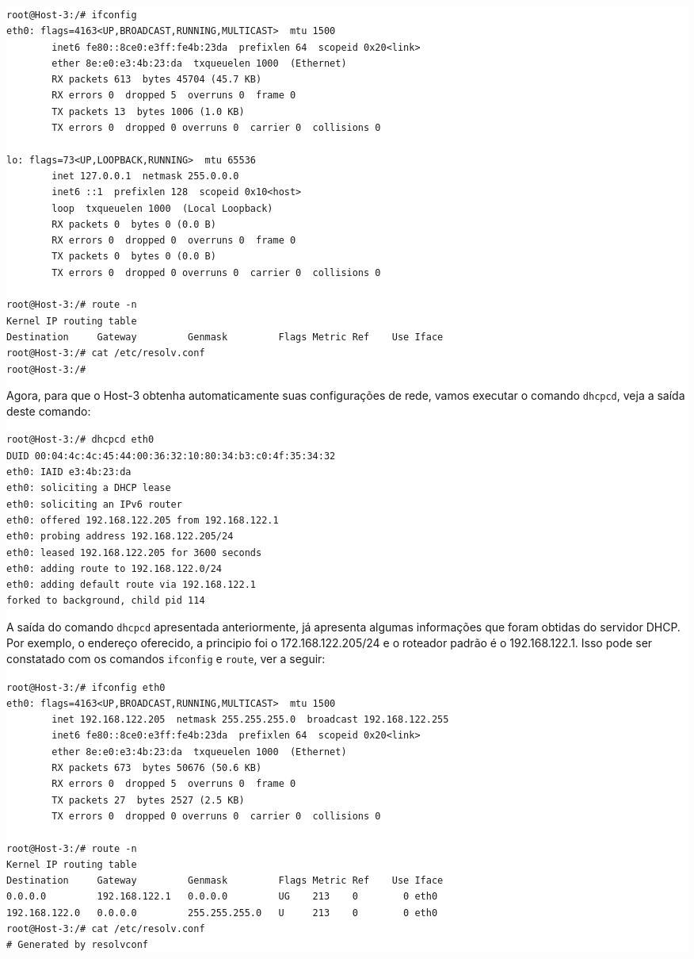 ```console
root@Host-3:/# ifconfig
eth0: flags=4163<UP,BROADCAST,RUNNING,MULTICAST>  mtu 1500
        inet6 fe80::8ce0:e3ff:fe4b:23da  prefixlen 64  scopeid 0x20<link>
        ether 8e:e0:e3:4b:23:da  txqueuelen 1000  (Ethernet)
        RX packets 613  bytes 45704 (45.7 KB)
        RX errors 0  dropped 5  overruns 0  frame 0
        TX packets 13  bytes 1006 (1.0 KB)
        TX errors 0  dropped 0 overruns 0  carrier 0  collisions 0

lo: flags=73<UP,LOOPBACK,RUNNING>  mtu 65536
        inet 127.0.0.1  netmask 255.0.0.0
        inet6 ::1  prefixlen 128  scopeid 0x10<host>
        loop  txqueuelen 1000  (Local Loopback)
        RX packets 0  bytes 0 (0.0 B)
        RX errors 0  dropped 0  overruns 0  frame 0
        TX packets 0  bytes 0 (0.0 B)
        TX errors 0  dropped 0 overruns 0  carrier 0  collisions 0

root@Host-3:/# route -n
Kernel IP routing table
Destination     Gateway         Genmask         Flags Metric Ref    Use Iface
root@Host-3:/# cat /etc/resolv.conf
root@Host-3:/#
```

Agora, para que o Host-3 obtenha automaticamente suas configurações de rede, vamos executar o comando ``dhcpcd``, veja a saída deste comando:

```console
root@Host-3:/# dhcpcd eth0
DUID 00:04:4c:4c:45:44:00:36:32:10:80:34:b3:c0:4f:35:34:32
eth0: IAID e3:4b:23:da
eth0: soliciting a DHCP lease
eth0: soliciting an IPv6 router
eth0: offered 192.168.122.205 from 192.168.122.1
eth0: probing address 192.168.122.205/24
eth0: leased 192.168.122.205 for 3600 seconds
eth0: adding route to 192.168.122.0/24
eth0: adding default route via 192.168.122.1
forked to background, child pid 114
```

A saída do comando ``dhcpcd`` apresentada anteriormente, já apresenta algumas informações que foram obtidas do servidor DHCP. Por exemplo, o endereço oferecido, a principio foi o 172.168.122.205/24 e o roteador padrão é o 192.168.122.1. Isso pode ser constatado com os comandos ``ifconfig`` e ``route``, ver a seguir:

```console
root@Host-3:/# ifconfig eth0
eth0: flags=4163<UP,BROADCAST,RUNNING,MULTICAST>  mtu 1500
        inet 192.168.122.205  netmask 255.255.255.0  broadcast 192.168.122.255
        inet6 fe80::8ce0:e3ff:fe4b:23da  prefixlen 64  scopeid 0x20<link>
        ether 8e:e0:e3:4b:23:da  txqueuelen 1000  (Ethernet)
        RX packets 673  bytes 50676 (50.6 KB)
        RX errors 0  dropped 5  overruns 0  frame 0
        TX packets 27  bytes 2527 (2.5 KB)
        TX errors 0  dropped 0 overruns 0  carrier 0  collisions 0

root@Host-3:/# route -n
Kernel IP routing table
Destination     Gateway         Genmask         Flags Metric Ref    Use Iface
0.0.0.0         192.168.122.1   0.0.0.0         UG    213    0        0 eth0
192.168.122.0   0.0.0.0         255.255.255.0   U     213    0        0 eth0
root@Host-3:/# cat /etc/resolv.conf
# Generated by resolvconf
```